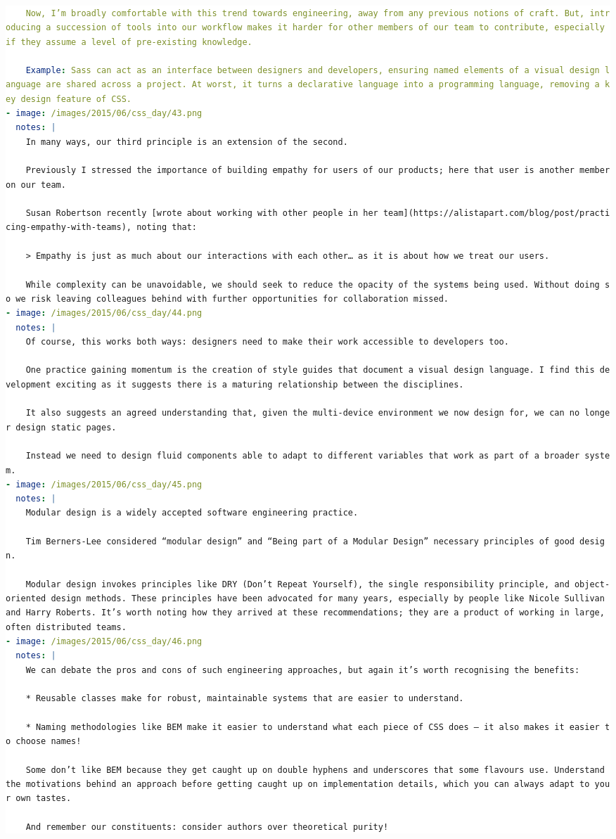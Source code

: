 ```yaml
    Now, I’m broadly comfortable with this trend towards engineering, away from any previous notions of craft. But, introducing a succession of tools into our workflow makes it harder for other members of our team to contribute, especially if they assume a level of pre-existing knowledge.

    Example: Sass can act as an interface between designers and developers, ensuring named elements of a visual design language are shared across a project. At worst, it turns a declarative language into a programming language, removing a key design feature of CSS.
- image: /images/2015/06/css_day/43.png
  notes: |
    In many ways, our third principle is an extension of the second.

    Previously I stressed the importance of building empathy for users of our products; here that user is another member on our team.

    Susan Robertson recently [wrote about working with other people in her team](https://alistapart.com/blog/post/practicing-empathy-with-teams), noting that:

    > Empathy is just as much about our interactions with each other… as it is about how we treat our users.

    While complexity can be unavoidable, we should seek to reduce the opacity of the systems being used. Without doing so we risk leaving colleagues behind with further opportunities for collaboration missed.
- image: /images/2015/06/css_day/44.png
  notes: |
    Of course, this works both ways: designers need to make their work accessible to developers too.

    One practice gaining momentum is the creation of style guides that document a visual design language. I find this development exciting as it suggests there is a maturing relationship between the disciplines.

    It also suggests an agreed understanding that, given the multi-device environment we now design for, we can no longer design static pages.

    Instead we need to design fluid components able to adapt to different variables that work as part of a broader system.
- image: /images/2015/06/css_day/45.png
  notes: |
    Modular design is a widely accepted software engineering practice.

    Tim Berners-Lee considered “modular design” and “Being part of a Modular Design” necessary principles of good design.

    Modular design invokes principles like DRY (Don’t Repeat Yourself), the single responsibility principle, and object-oriented design methods. These principles have been advocated for many years, especially by people like Nicole Sullivan and Harry Roberts. It’s worth noting how they arrived at these recommendations; they are a product of working in large, often distributed teams.
- image: /images/2015/06/css_day/46.png
  notes: |
    We can debate the pros and cons of such engineering approaches, but again it’s worth recognising the benefits:

    * Reusable classes make for robust, maintainable systems that are easier to understand.

    * Naming methodologies like BEM make it easier to understand what each piece of CSS does – it also makes it easier to choose names!

    Some don’t like BEM because they get caught up on double hyphens and underscores that some flavours use. Understand the motivations behind an approach before getting caught up on implementation details, which you can always adapt to your own tastes.

    And remember our constituents: consider authors over theoretical purity!
```
